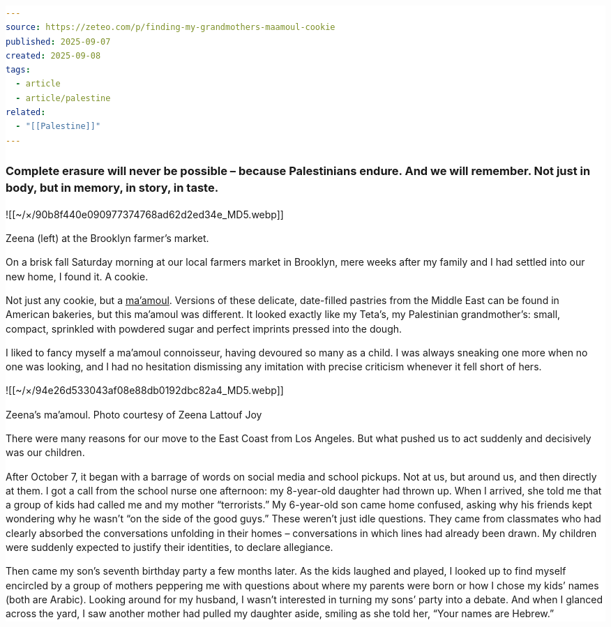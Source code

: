 ```yaml
---
source: https://zeteo.com/p/finding-my-grandmothers-maamoul-cookie
published: 2025-09-07
created: 2025-09-08
tags:
  - article
  - article/palestine
related:
  - "[[Palestine]]"
---
```

### Complete erasure will never be possible – because Palestinians endure. And we will remember. Not just in body, but in memory, in story, in taste.

![[~/×/90b8f440e090977374768ad62d2ed34e_MD5.webp]]

Zeena (left) at the Brooklyn farmer’s market.

On a brisk fall Saturday morning at our local farmers market in Brooklyn, mere weeks after my family and I had settled into our new home, I found it. A cookie.

Not just any cookie, but a [ma’amoul](https://zeenabakery.com/blogs/blog/what-is-maamoul-exploring-traditional-arabic-cookies). Versions of these delicate, date-filled pastries from the Middle East can be found in American bakeries, but this ma’amoul was different. It looked exactly like my Teta’s, my Palestinian grandmother’s: small, compact, sprinkled with powdered sugar and perfect imprints pressed into the dough.

I liked to fancy myself a ma’amoul connoisseur, having devoured so many as a child. I was always sneaking one more when no one was looking, and I had no hesitation dismissing any imitation with precise criticism whenever it fell short of hers.

![[~/×/94e26d533043af08e88db0192dbc82a4_MD5.webp]]

Zeena’s ma’amoul. Photo courtesy of Zeena Lattouf Joy

There were many reasons for our move to the East Coast from Los Angeles. But what pushed us to act suddenly and decisively was our children.

After October 7, it began with a barrage of words on social media and school pickups. Not at us, but around us, and then directly at them. I got a call from the school nurse one afternoon: my 8-year-old daughter had thrown up. When I arrived, she told me that a group of kids had called me and my mother “terrorists.” My 6-year-old son came home confused, asking why his friends kept wondering why he wasn’t “on the side of the good guys.” These weren’t just idle questions. They came from classmates who had clearly absorbed the conversations unfolding in their homes – conversations in which lines had already been drawn. My children were suddenly expected to justify their identities, to declare allegiance.

Then came my son’s seventh birthday party a few months later. As the kids laughed and played, I looked up to find myself encircled by a group of mothers peppering me with questions about where my parents were born or how I chose my kids’ names (both are Arabic). Looking around for my husband, I wasn’t interested in turning my sons’ party into a debate. And when I glanced across the yard, I saw another mother had pulled my daughter aside, smiling as she told her, “Your names are Hebrew.”
